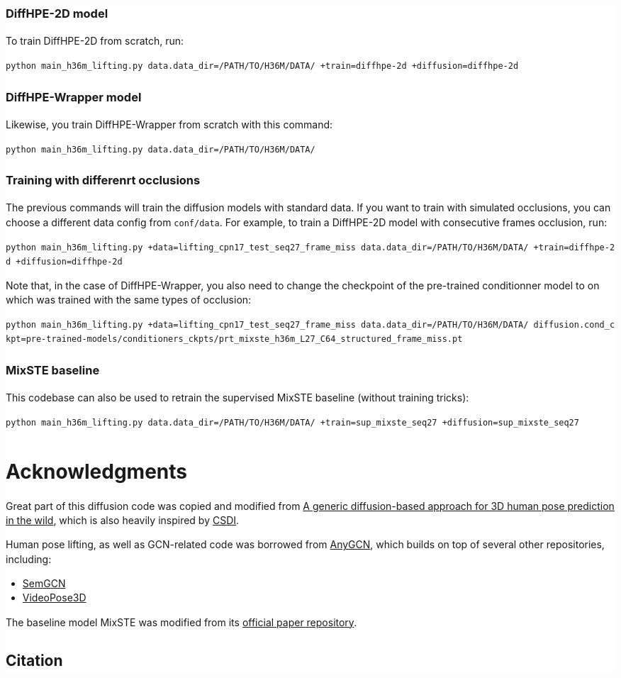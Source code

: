 ### DiffHPE-2D model
To train DiffHPE-2D from scratch, run:
```bash
python main_h36m_lifting.py data.data_dir=/PATH/TO/H36M/DATA/ +train=diffhpe-2d +diffusion=diffhpe-2d
```

### DiffHPE-Wrapper model
Likewise, you train DiffHPE-Wrapper from scratch with this command:

```bash
python main_h36m_lifting.py data.data_dir=/PATH/TO/H36M/DATA/
```

### Training with differenrt occlusions
The previous commands will train the diffusion models with standard data. If you want to train with simulated occlusions, you can choose a different data config from `conf/data`. For example, to train a DiffHPE-2D model with consecutive frames occlusion, run:
```bash
python main_h36m_lifting.py +data=lifting_cpn17_test_seq27_frame_miss data.data_dir=/PATH/TO/H36M/DATA/ +train=diffhpe-2d +diffusion=diffhpe-2d
```

Note that, in the case of DiffHPE-Wrapper, you also need to change the checkpoint of the pre-trained conditionner model to on which was trained with the same types of occlusion:
```bash
python main_h36m_lifting.py +data=lifting_cpn17_test_seq27_frame_miss data.data_dir=/PATH/TO/H36M/DATA/ diffusion.cond_ckpt=pre-trained-models/conditioners_ckpts/prt_mixste_h36m_L27_C64_structured_frame_miss.pt
```

### MixSTE baseline

This codebase can also be used to retrain the supervised MixSTE baseline (without training tricks):
```bash
python main_h36m_lifting.py data.data_dir=/PATH/TO/H36M/DATA/ +train=sup_mixste_seq27 +diffusion=sup_mixste_seq27
```

# Acknowledgments

Great part of this diffusion code was copied and modified from [A generic diffusion-based approach for 3D human pose prediction in the wild](https://github.com/vita-epfl/DePOSit), which is also heavily inspired by [CSDI](https://github.com/ermongroup/CSDI).

Human pose lifting, as well as GCN-related code was borrowed from [AnyGCN](https://github.com/tamasino52/Any-GCN#benchmark-setup), which builds on top of several other repositories, including:
- [SemGCN](https://github.com/garyzhao/SemGCN)
- [VideoPose3D](https://github.com/facebookresearch/VideoPose3D)

The baseline model MixSTE was modified from its [official paper repository](https://github.com/JinluZhang1126/MixSTE).

## Citation
